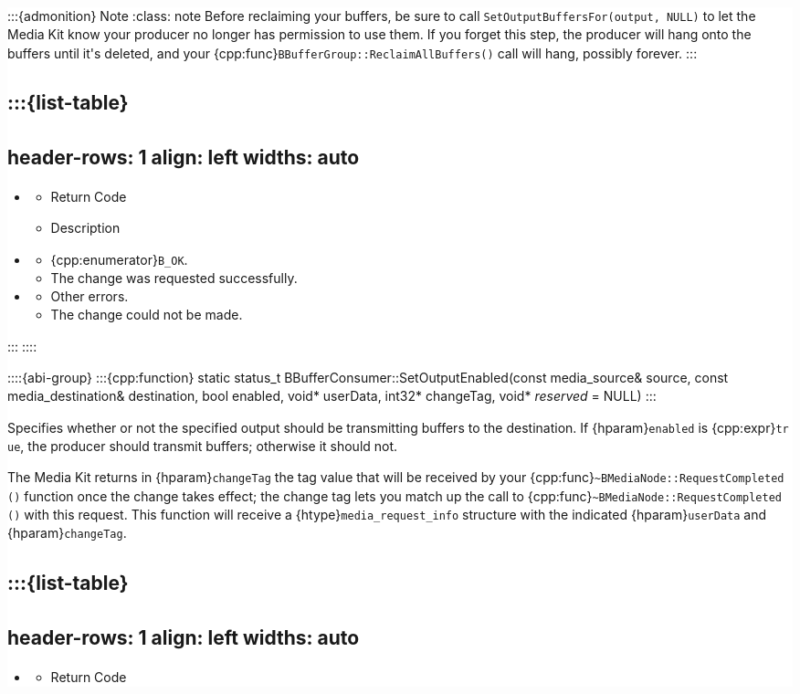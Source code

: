 :::{admonition} Note
:class: note
Before reclaiming your buffers, be sure to call
`SetOutputBuffersFor(output, NULL)` to let the Media Kit know your producer
no longer has permission to use them. If you forget this step, the producer
will hang onto the buffers until it's deleted, and your
{cpp:func}`BBufferGroup::ReclaimAllBuffers()` call will hang, possibly
forever.
:::

:::{list-table}
---
header-rows: 1
align: left
widths: auto
---
-
	- Return Code

	- Description

-
	- {cpp:enumerator}`B_OK`.
	- The change was requested successfully.
-
	- Other errors.
	- The change could not be made.

:::
::::

::::{abi-group}
:::{cpp:function} static status_t BBufferConsumer::SetOutputEnabled(const media_source& source, const media_destination& destination, bool enabled, void* userData, int32* changeTag, void* _reserved_ = NULL)
:::

Specifies whether or not the specified output should be transmitting
buffers to the destination. If {hparam}`enabled` is {cpp:expr}`true`, the
producer should transmit buffers; otherwise it should not.

The Media Kit returns in {hparam}`changeTag` the tag value that will be
received by your {cpp:func}`~BMediaNode::RequestCompleted()` function once
the change takes effect; the change tag lets you match up the call to
{cpp:func}`~BMediaNode::RequestCompleted()` with this request. This
function will receive a {htype}`media_request_info` structure with the
indicated {hparam}`userData` and {hparam}`changeTag`.

:::{list-table}
---
header-rows: 1
align: left
widths: auto
---
-
	- Return Code
